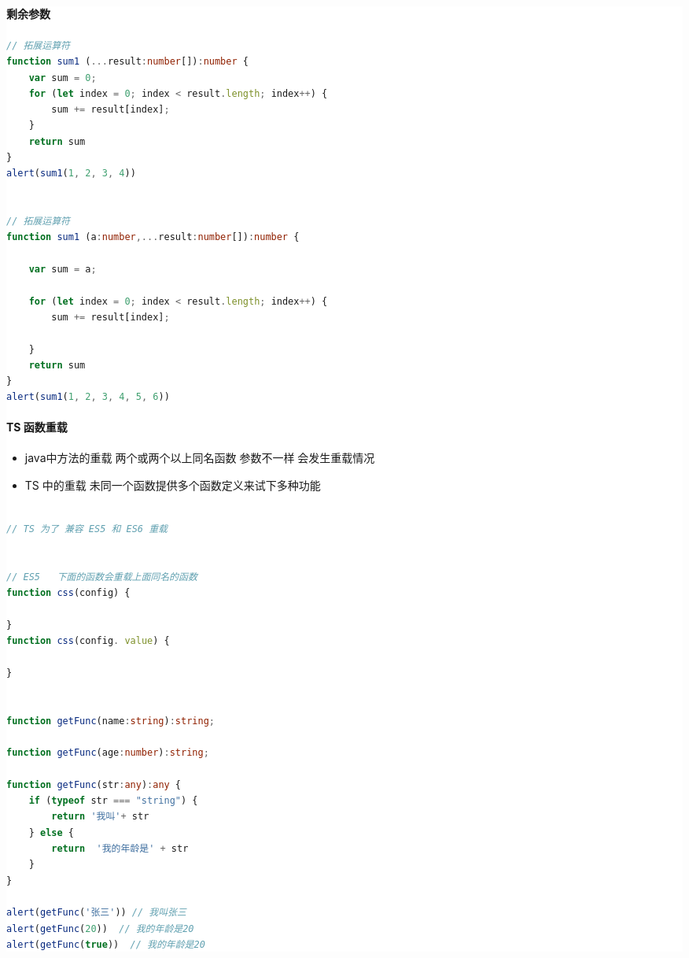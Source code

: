 #### 剩余参数

```typescript
// 拓展运算符
function sum1 (...result:number[]):number {
    var sum = 0;
    for (let index = 0; index < result.length; index++) {
        sum += result[index];
    }
    return sum
}
alert(sum1(1, 2, 3, 4))


// 拓展运算符
function sum1 (a:number,...result:number[]):number {

    var sum = a;

    for (let index = 0; index < result.length; index++) {
        sum += result[index];

    }
    return sum
}
alert(sum1(1, 2, 3, 4, 5, 6))
```

#### TS 函数重载

 - java中方法的重载  两个或两个以上同名函数   参数不一样  会发生重载情况

 - TS 中的重载  未同一个函数提供多个函数定义来试下多种功能

```typescript

// TS 为了 兼容 ES5 和 ES6 重载


// ES5   下面的函数会重载上面同名的函数
function css(config) {

}
function css(config. value) {
    
}


function getFunc(name:string):string;

function getFunc(age:number):string;

function getFunc(str:any):any {
    if (typeof str === "string") {
        return '我叫'+ str
    } else {
        return  '我的年龄是' + str
    }
}

alert(getFunc('张三')) // 我叫张三
alert(getFunc(20))  // 我的年龄是20
alert(getFunc(true))  // 我的年龄是20

```
